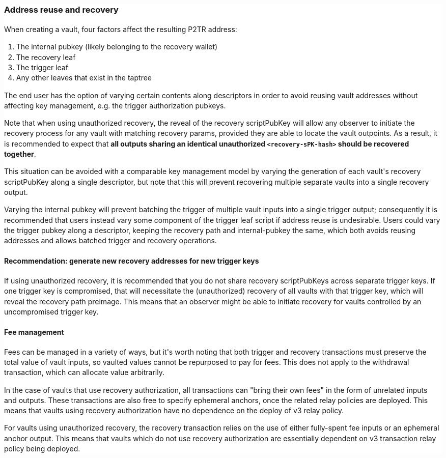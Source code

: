 <h3> Address reuse and recovery </h3>


When creating a vault, four factors affect the resulting P2TR address:
1.  The internal pubkey (likely belonging to the recovery wallet)
1.  The recovery leaf
1.  The trigger leaf
1.  Any other leaves that exist in the taptree


The end user has the option of varying certain contents along descriptors in
order to avoid reusing vault addresses without affecting key management, e.g.
the trigger authorization pubkeys.

Note that when using unauthorized recovery, the reveal of the
recovery scriptPubKey will allow any observer to initiate the recovery process
for any vault with matching recovery params, provided they are able to locate
the vault outpoints. As a result, it is recommended to expect that
**all outputs sharing an identical unauthorized `<recovery-sPK-hash>` should be recovered together**.

This situation can be avoided with a comparable key management model by varying
the generation of each vault's recovery scriptPubKey along a single descriptor,
but note that this will prevent recovering multiple separate vaults into a single
recovery output.

Varying the internal pubkey will prevent batching the trigger of multiple vault
inputs into a single trigger output; consequently it is recommended that users
instead vary some component of the trigger leaf script if address reuse is
undesirable. Users could vary the trigger pubkey along a descriptor, keeping
the recovery path and internal-pubkey the same, which both avoids reusing
addresses and allows batched trigger and recovery operations.

<h4> Recommendation: generate new recovery addresses for new trigger keys </h4>


If using unauthorized recovery, it is recommended that you do not share recovery scriptPubKeys
across separate trigger keys. If one trigger key is compromised, that will necessitate the (unauthorized)
recovery of all vaults with that trigger key, which will reveal the recovery path preimage. This
means that an observer might be able to initiate recovery for vaults controlled by an uncompromised
trigger key.

<h4> Fee management </h4>


Fees can be managed in a variety of ways, but it's worth noting that both
trigger and recovery transactions must preserve the total value of vault
inputs, so vaulted values cannot be repurposed to pay for fees. This does not
apply to the withdrawal transaction, which can allocate value arbitrarily.

In the case of vaults that use recovery authorization, all transactions can
"bring their own fees" in the form of unrelated inputs and outputs. These
transactions are also free to specify ephemeral anchors, once the related relay
policies are deployed. This means that vaults using recovery authorization have
no dependence on the deploy of v3 relay policy.

For vaults using unauthorized recovery, the recovery
transaction relies on the use of either fully-spent fee inputs or an ephemeral
anchor output. This means that vaults which do not use recovery authorization
are essentially dependent on v3 transaction relay policy being deployed.
